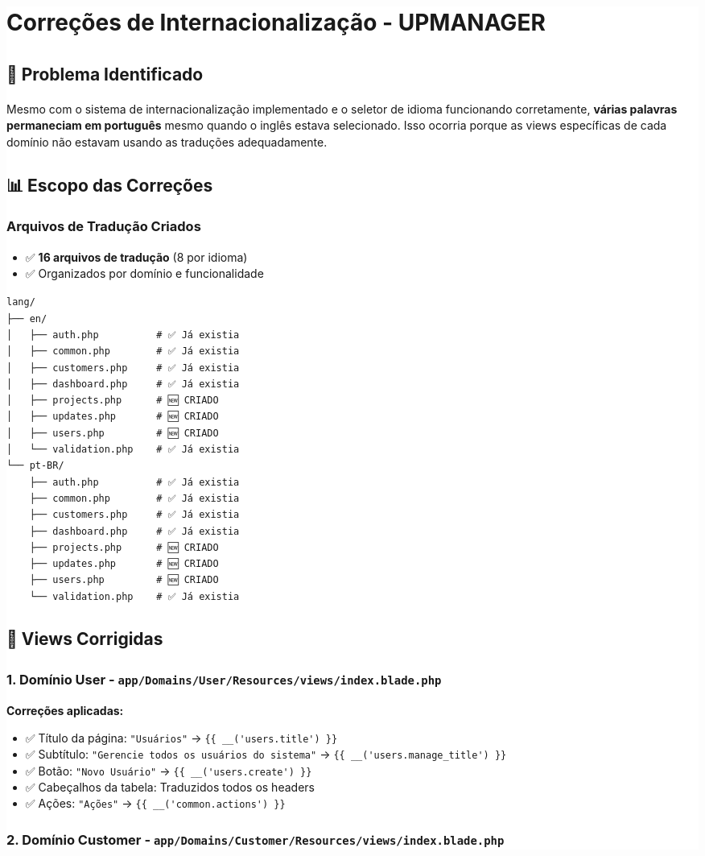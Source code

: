 # Correções de Internacionalização - UPMANAGER

## 🎯 Problema Identificado

Mesmo com o sistema de internacionalização implementado e o seletor de idioma funcionando corretamente, **várias palavras permaneciam em português** mesmo quando o inglês estava selecionado. Isso ocorria porque as views específicas de cada domínio não estavam usando as traduções adequadamente.

## 📊 Escopo das Correções

### **Arquivos de Tradução Criados**
- ✅ **16 arquivos de tradução** (8 por idioma)
- ✅ Organizados por domínio e funcionalidade

```
lang/
├── en/
│   ├── auth.php          # ✅ Já existia  
│   ├── common.php        # ✅ Já existia
│   ├── customers.php     # ✅ Já existia
│   ├── dashboard.php     # ✅ Já existia
│   ├── projects.php      # 🆕 CRIADO
│   ├── updates.php       # 🆕 CRIADO
│   ├── users.php         # 🆕 CRIADO
│   └── validation.php    # ✅ Já existia
└── pt-BR/
    ├── auth.php          # ✅ Já existia
    ├── common.php        # ✅ Já existia  
    ├── customers.php     # ✅ Já existia
    ├── dashboard.php     # ✅ Já existia
    ├── projects.php      # 🆕 CRIADO
    ├── updates.php       # 🆕 CRIADO
    ├── users.php         # 🆕 CRIADO
    └── validation.php    # ✅ Já existia
```

## 🔧 Views Corrigidas

### **1. Domínio User - `app/Domains/User/Resources/views/index.blade.php`**

**Correções aplicadas:**
- ✅ Título da página: `"Usuários"` → `{{ __('users.title') }}`
- ✅ Subtítulo: `"Gerencie todos os usuários do sistema"` → `{{ __('users.manage_title') }}`
- ✅ Botão: `"Novo Usuário"` → `{{ __('users.create') }}`
- ✅ Cabeçalhos da tabela: Traduzidos todos os headers
- ✅ Ações: `"Ações"` → `{{ __('common.actions') }}`

### **2. Domínio Customer - `app/Domains/Customer/Resources/views/index.blade.php`**
